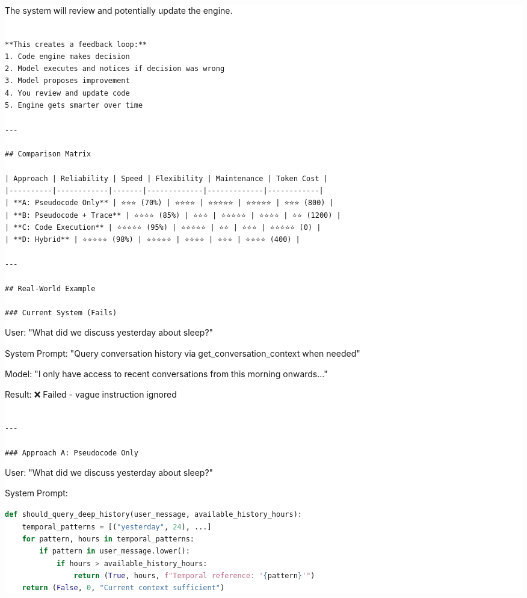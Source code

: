 The system will review and potentially update the engine.
```

**This creates a feedback loop:**
1. Code engine makes decision
2. Model executes and notices if decision was wrong
3. Model proposes improvement
4. You review and update code
5. Engine gets smarter over time

---

## Comparison Matrix

| Approach | Reliability | Speed | Flexibility | Maintenance | Token Cost |
|----------|------------|-------|-------------|-------------|------------|
| **A: Pseudocode Only** | ⭐⭐⭐ (70%) | ⭐⭐⭐⭐ | ⭐⭐⭐⭐⭐ | ⭐⭐⭐⭐⭐ | ⭐⭐⭐ (800) |
| **B: Pseudocode + Trace** | ⭐⭐⭐⭐ (85%) | ⭐⭐⭐ | ⭐⭐⭐⭐⭐ | ⭐⭐⭐⭐ | ⭐⭐ (1200) |
| **C: Code Execution** | ⭐⭐⭐⭐⭐ (95%) | ⭐⭐⭐⭐⭐ | ⭐⭐ | ⭐⭐⭐ | ⭐⭐⭐⭐⭐ (0) |
| **D: Hybrid** | ⭐⭐⭐⭐⭐ (98%) | ⭐⭐⭐⭐⭐ | ⭐⭐⭐⭐ | ⭐⭐⭐ | ⭐⭐⭐⭐ (400) |

---

## Real-World Example

### Current System (Fails)

```
User: "What did we discuss yesterday about sleep?"

System Prompt:
"Query conversation history via get_conversation_context when needed"

Model: "I only have access to recent conversations from this morning onwards..."

Result: ❌ Failed - vague instruction ignored
```

---

### Approach A: Pseudocode Only

```
User: "What did we discuss yesterday about sleep?"

System Prompt:
```python
def should_query_deep_history(user_message, available_history_hours):
    temporal_patterns = [("yesterday", 24), ...]
    for pattern, hours in temporal_patterns:
        if pattern in user_message.lower():
            if hours > available_history_hours:
                return (True, hours, f"Temporal reference: '{pattern}'")
    return (False, 0, "Current context sufficient")
```
